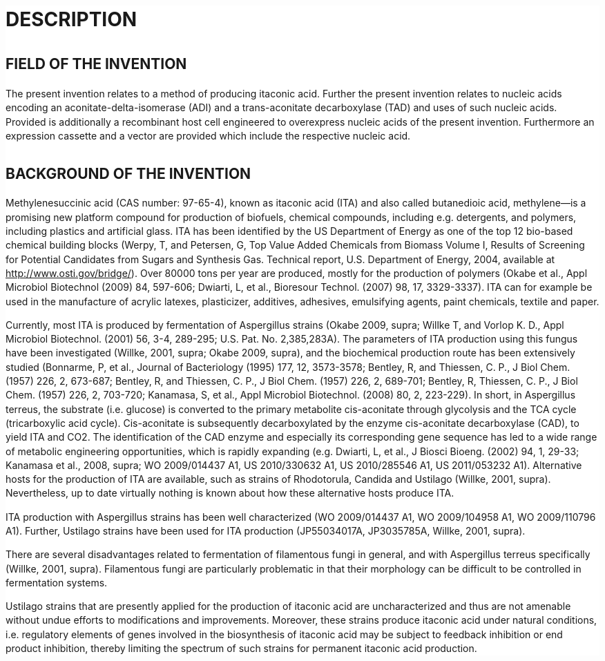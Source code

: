 # DESCRIPTION

## FIELD OF THE INVENTION

The present invention relates to a method of producing itaconic acid. Further the present invention relates to nucleic acids encoding an aconitate-delta-isomerase (ADI) and a trans-aconitate decarboxylase (TAD) and uses of such nucleic acids. Provided is additionally a recombinant host cell engineered to overexpress nucleic acids of the present invention. Furthermore an expression cassette and a vector are provided which include the respective nucleic acid.

## BACKGROUND OF THE INVENTION

Methylenesuccinic acid (CAS number: 97-65-4), known as itaconic acid (ITA) and also called butanedioic acid, methylene—is a promising new platform compound for production of biofuels, chemical compounds, including e.g. detergents, and polymers, including plastics and artificial glass. ITA has been identified by the US Department of Energy as one of the top 12 bio-based chemical building blocks (Werpy, T, and Petersen, G, Top Value Added Chemicals from Biomass Volume I, Results of Screening for Potential Candidates from Sugars and Synthesis Gas. Technical report, U.S. Department of Energy, 2004, available at http://www.osti.gov/bridge/). Over 80000 tons per year are produced, mostly for the production of polymers (Okabe et al., Appl Microbiol Biotechnol (2009) 84, 597-606; Dwiarti, L, et al., Bioresour Technol. (2007) 98, 17, 3329-3337). ITA can for example be used in the manufacture of acrylic latexes, plasticizer, additives, adhesives, emulsifying agents, paint chemicals, textile and paper.

Currently, most ITA is produced by fermentation of Aspergillus strains (Okabe 2009, supra; Willke T, and Vorlop K. D., Appl Microbiol Biotechnol. (2001) 56, 3-4, 289-295; U.S. Pat. No. 2,385,283A). The parameters of ITA production using this fungus have been investigated (Willke, 2001, supra; Okabe 2009, supra), and the biochemical production route has been extensively studied (Bonnarme, P, et al., Journal of Bacteriology (1995) 177, 12, 3573-3578; Bentley, R, and Thiessen, C. P., J Biol Chem. (1957) 226, 2, 673-687; Bentley, R, and Thiessen, C. P., J Biol Chem. (1957) 226, 2, 689-701; Bentley, R, Thiessen, C. P., J Biol Chem. (1957) 226, 2, 703-720; Kanamasa, S, et al., Appl Microbiol Biotechnol. (2008) 80, 2, 223-229). In short, in Aspergillus terreus, the substrate (i.e. glucose) is converted to the primary metabolite cis-aconitate through glycolysis and the TCA cycle (tricarboxylic acid cycle). Cis-aconitate is subsequently decarboxylated by the enzyme cis-aconitate decarboxylase (CAD), to yield ITA and CO2. The identification of the CAD enzyme and especially its corresponding gene sequence has led to a wide range of metabolic engineering opportunities, which is rapidly expanding (e.g. Dwiarti, L, et al., J Biosci Bioeng. (2002) 94, 1, 29-33; Kanamasa et al., 2008, supra; WO 2009/014437 A1, US 2010/330632 A1, US 2010/285546 A1, US 2011/053232 A1). Alternative hosts for the production of ITA are available, such as strains of Rhodotorula, Candida and Ustilago (Willke, 2001, supra). Nevertheless, up to date virtually nothing is known about how these alternative hosts produce ITA.

ITA production with Aspergillus strains has been well characterized (WO 2009/014437 A1, WO 2009/104958 A1, WO 2009/110796 A1). Further, Ustilago strains have been used for ITA production (JP55034017A, JP3035785A, Willke, 2001, supra).

There are several disadvantages related to fermentation of filamentous fungi in general, and with Aspergillus terreus specifically (Willke, 2001, supra). Filamentous fungi are particularly problematic in that their morphology can be difficult to be controlled in fermentation systems.

Ustilago strains that are presently applied for the production of itaconic acid are uncharacterized and thus are not amenable without undue efforts to modifications and improvements. Moreover, these strains produce itaconic acid under natural conditions, i.e. regulatory elements of genes involved in the biosynthesis of itaconic acid may be subject to feedback inhibition or end product inhibition, thereby limiting the spectrum of such strains for permanent itaconic acid production.

